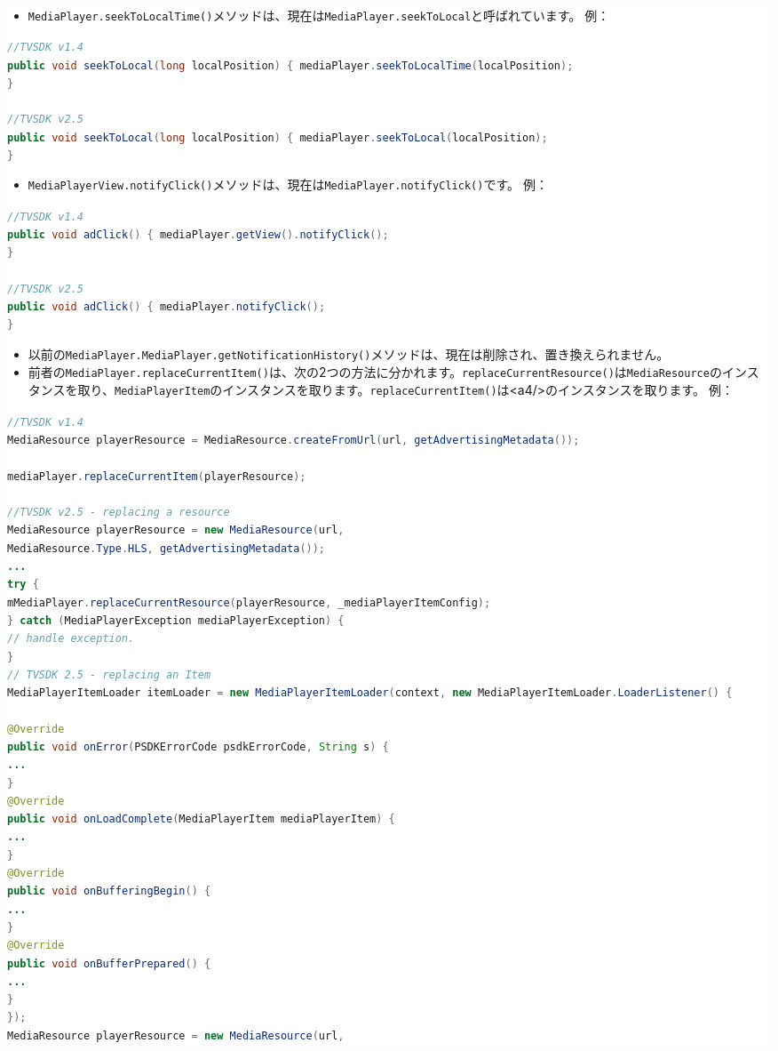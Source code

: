 ```java
```

* `MediaPlayer.seekToLocalTime()`メソッドは、現在は`MediaPlayer.seekToLocal`と呼ばれています。 例：

```java
//TVSDK v1.4
public void seekToLocal(long localPosition) { mediaPlayer.seekToLocalTime(localPosition);
}

//TVSDK v2.5
public void seekToLocal(long localPosition) { mediaPlayer.seekToLocal(localPosition);
}
```

* `MediaPlayerView.notifyClick()`メソッドは、現在は`MediaPlayer.notifyClick()`です。 例：

```java
//TVSDK v1.4
public void adClick() { mediaPlayer.getView().notifyClick();
}

//TVSDK v2.5
public void adClick() { mediaPlayer.notifyClick();
}
```

* 以前の`MediaPlayer.MediaPlayer.getNotificationHistory()`メソッドは、現在は削除され、置き換えられません。
* 前者の`MediaPlayer.replaceCurrentItem()`は、次の2つの方法に分かれます。`replaceCurrentResource()`は`MediaResource`のインスタンスを取り、`MediaPlayerItem`のインスタンスを取ります。`replaceCurrentItem()`は&lt;a4/>のインスタンスを取ります。 例：

```java
//TVSDK v1.4
MediaResource playerResource = MediaResource.createFromUrl(url, getAdvertisingMetadata());

mediaPlayer.replaceCurrentItem(playerResource);

//TVSDK v2.5 - replacing a resource
MediaResource playerResource = new MediaResource(url,
MediaResource.Type.HLS, getAdvertisingMetadata());
...
try {
mMediaPlayer.replaceCurrentResource(playerResource, _mediaPlayerItemConfig);
} catch (MediaPlayerException mediaPlayerException) {
// handle exception.
}
// TVSDK 2.5 - replacing an Item
MediaPlayerItemLoader itemLoader = new MediaPlayerItemLoader(context, new MediaPlayerItemLoader.LoaderListener() {

@Override
public void onError(PSDKErrorCode psdkErrorCode, String s) {
...
}
@Override
public void onLoadComplete(MediaPlayerItem mediaPlayerItem) {
...
}
@Override
public void onBufferingBegin() {
...
}
@Override
public void onBufferPrepared() {
...
}
});
MediaResource playerResource = new MediaResource(url,
```